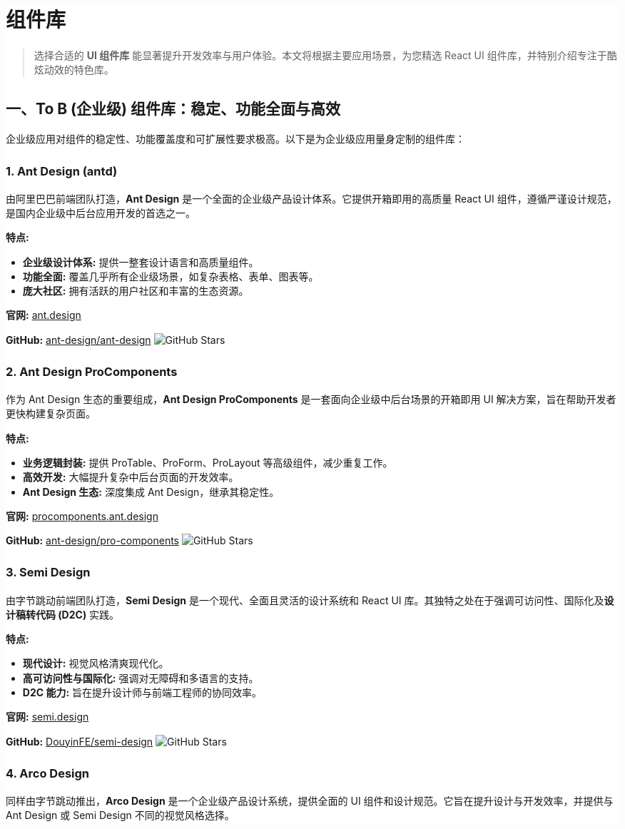 # 组件库

> 选择合适的 **UI 组件库** 能显著提升开发效率与用户体验。本文将根据主要应用场景，为您精选 React UI 组件库，并特别介绍专注于酷炫动效的特色库。

## 一、To B (企业级) 组件库：稳定、功能全面与高效

企业级应用对组件的稳定性、功能覆盖度和可扩展性要求极高。以下是为企业级应用量身定制的组件库：

### 1. Ant Design (antd)

由阿里巴巴前端团队打造，**Ant Design** 是一个全面的企业级产品设计体系。它提供开箱即用的高质量 React UI 组件，遵循严谨设计规范，是国内企业级中后台应用开发的首选之一。

**特点:**

- **企业级设计体系:** 提供一整套设计语言和高质量组件。
- **功能全面:** 覆盖几乎所有企业级场景，如复杂表格、表单、图表等。
- **庞大社区:** 拥有活跃的用户社区和丰富的生态资源。

**官网:** [ant.design](https://ant.design)

**GitHub:** [ant-design/ant-design](https://github.com/ant-design/ant-design) ![GitHub Stars](https://img.shields.io/github/stars/ant-design/ant-design?style=social)

### 2. Ant Design ProComponents

作为 Ant Design 生态的重要组成，**Ant Design ProComponents** 是一套面向企业级中后台场景的开箱即用 UI 解决方案，旨在帮助开发者更快构建复杂页面。

**特点:**

- **业务逻辑封装:** 提供 ProTable、ProForm、ProLayout 等高级组件，减少重复工作。
- **高效开发:** 大幅提升复杂中后台页面的开发效率。
- **Ant Design 生态:** 深度集成 Ant Design，继承其稳定性。

**官网:** [procomponents.ant.design](https://procomponents.ant.design)

**GitHub:** [ant-design/pro-components](https://github.com/ant-design/pro-components) ![GitHub Stars](https://img.shields.io/github/stars/ant-design/pro-components?style=social)

### 3. Semi Design

由字节跳动前端团队打造，**Semi Design** 是一个现代、全面且灵活的设计系统和 React UI 库。其独特之处在于强调可访问性、国际化及**设计稿转代码 (D2C)** 实践。

**特点:**

- **现代设计:** 视觉风格清爽现代化。
- **高可访问性与国际化:** 强调对无障碍和多语言的支持。
- **D2C 能力:** 旨在提升设计师与前端工程师的协同效率。

**官网:** [semi.design](https://semi.design)

**GitHub:** [DouyinFE/semi-design](https://github.com/DouyinFE/semi-design) ![GitHub Stars](https://img.shields.io/github/stars/DouyinFE/semi-design?style=social)

### 4. Arco Design

同样由字节跳动推出，**Arco Design** 是一个企业级产品设计系统，提供全面的 UI 组件和设计规范。它旨在提升设计与开发效率，并提供与 Ant Design 或 Semi Design 不同的视觉风格选择。
